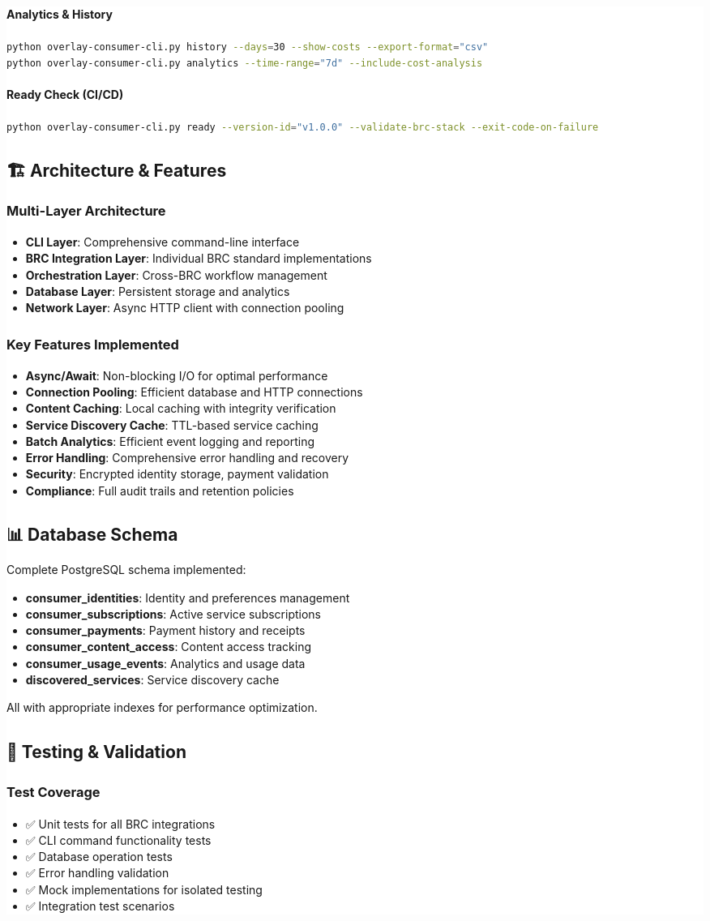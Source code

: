 #### Analytics & History
```bash
python overlay-consumer-cli.py history --days=30 --show-costs --export-format="csv"
python overlay-consumer-cli.py analytics --time-range="7d" --include-cost-analysis
```

#### Ready Check (CI/CD)
```bash
python overlay-consumer-cli.py ready --version-id="v1.0.0" --validate-brc-stack --exit-code-on-failure
```

## 🏗️ Architecture & Features

### Multi-Layer Architecture
- **CLI Layer**: Comprehensive command-line interface
- **BRC Integration Layer**: Individual BRC standard implementations
- **Orchestration Layer**: Cross-BRC workflow management
- **Database Layer**: Persistent storage and analytics
- **Network Layer**: Async HTTP client with connection pooling

### Key Features Implemented
- **Async/Await**: Non-blocking I/O for optimal performance
- **Connection Pooling**: Efficient database and HTTP connections
- **Content Caching**: Local caching with integrity verification
- **Service Discovery Cache**: TTL-based service caching
- **Batch Analytics**: Efficient event logging and reporting
- **Error Handling**: Comprehensive error handling and recovery
- **Security**: Encrypted identity storage, payment validation
- **Compliance**: Full audit trails and retention policies

## 📊 Database Schema

Complete PostgreSQL schema implemented:

- **consumer_identities**: Identity and preferences management
- **consumer_subscriptions**: Active service subscriptions
- **consumer_payments**: Payment history and receipts
- **consumer_content_access**: Content access tracking
- **consumer_usage_events**: Analytics and usage data
- **discovered_services**: Service discovery cache

All with appropriate indexes for performance optimization.

## 🧪 Testing & Validation

### Test Coverage
- ✅ Unit tests for all BRC integrations
- ✅ CLI command functionality tests
- ✅ Database operation tests
- ✅ Error handling validation
- ✅ Mock implementations for isolated testing
- ✅ Integration test scenarios
